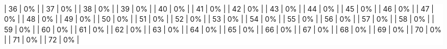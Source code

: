 | 36  | 0%  |
| 37  | 0%  |
| 38  | 0%  |
| 39  | 0%  |
| 40  | 0%  |
| 41  | 0%  |
| 42  | 0%  |
| 43  | 0%  |
| 44  | 0%  |
| 45  | 0%  |
| 46  | 0%  |
| 47  | 0%  |
| 48  | 0%  |
| 49  | 0%  |
| 50  | 0%  |
| 51  | 0%  |
| 52  | 0%  |
| 53  | 0%  |
| 54  | 0%  |
| 55  | 0%  |
| 56  | 0%  |
| 57  | 0%  |
| 58  | 0%  |
| 59  | 0%  |
| 60  | 0%  |
| 61  | 0%  |
| 62  | 0%  |
| 63  | 0%  |
| 64  | 0%  |
| 65  | 0%  |
| 66  | 0%  |
| 67  | 0%  |
| 68  | 0%  |
| 69  | 0%  |
| 70  | 0%  |
| 71  | 0%  |
| 72  | 0%  |